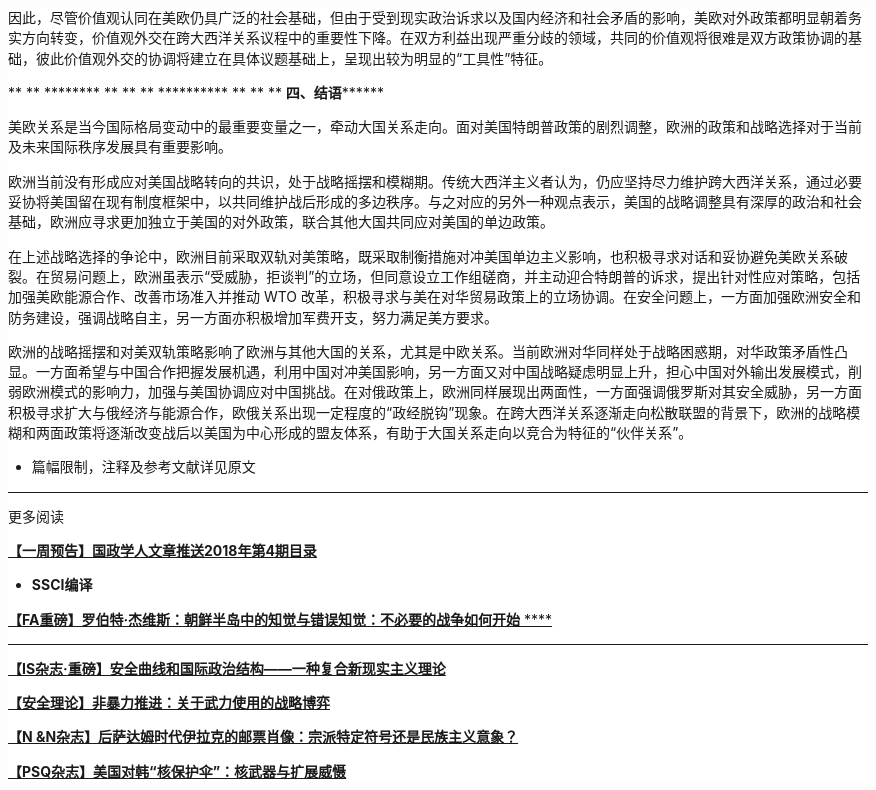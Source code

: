 因此，尽管价值观认同在美欧仍具广泛的社会基础，但由于受到现实政治诉求以及国内经济和社会矛盾的影响，美欧对外政策都明显朝着务实方向转变，价值观外交在跨大西洋关系议程中的重要性下降。在双方利益出现严重分歧的领域，共同的价值观将很难是双方政策协调的基础，彼此价值观外交的协调将建立在具体议题基础上，呈现出较为明显的“工具性”特征。

  

 ** ** ******** ** ** ** ********** ** ** ** **四、结语********

美欧关系是当今国际格局变动中的最重要变量之一，牵动大国关系走向。面对美国特朗普政策的剧烈调整，欧洲的政策和战略选择对于当前及未来国际秩序发展具有重要影响。

欧洲当前没有形成应对美国战略转向的共识，处于战略摇摆和模糊期。传统大西洋主义者认为，仍应坚持尽力维护跨大西洋关系，通过必要妥协将美国留在现有制度框架中，以共同维护战后形成的多边秩序。与之对应的另外一种观点表示，美国的战略调整具有深厚的政治和社会基础，欧洲应寻求更加独立于美国的对外政策，联合其他大国共同应对美国的单边政策。

在上述战略选择的争论中，欧洲目前采取双轨对美策略，既采取制衡措施对冲美国单边主义影响，也积极寻求对话和妥协避免美欧关系破裂。在贸易问题上，欧洲虽表示“受威胁，拒谈判”的立场，但同意设立工作组磋商，并主动迎合特朗普的诉求，提出针对性应对策略，包括加强美欧能源合作、改善市场准入并推动
WTO
改革，积极寻求与美在对华贸易政策上的立场协调。在安全问题上，一方面加强欧洲安全和防务建设，强调战略自主，另一方面亦积极增加军费开支，努力满足美方要求。

欧洲的战略摇摆和对美双轨策略影响了欧洲与其他大国的关系，尤其是中欧关系。当前欧洲对华同样处于战略困惑期，对华政策矛盾性凸显。一方面希望与中国合作把握发展机遇，利用中国对冲美国影响，另一方面又对中国战略疑虑明显上升，担心中国对外输出发展模式，削弱欧洲模式的影响力，加强与美国协调应对中国挑战。在对俄政策上，欧洲同样展现出两面性，一方面强调俄罗斯对其安全威胁，另一方面积极寻求扩大与俄经济与能源合作，欧俄关系出现一定程度的“政经脱钩”现象。在跨大西洋关系逐渐走向松散联盟的背景下，欧洲的战略模糊和两面政策将逐渐改变战后以美国为中心形成的盟友体系，有助于大国关系走向以竞合为特征的“伙伴关系”。

  

* 篇幅限制，注释及参考文献详见原文

****

更多阅读

  

[
**【一周预告】国政学人文章推送2018年第4期目录**](http://mp.weixin.qq.com/s?__biz=MzI3MTYzMzE5Mw==&mid=2247487678&idx=1&sn=76b6945e922bfb28c5917699094ad7aa&chksm=eb3f8ef8dc4807ee7ed5a83cae37d667af02244d10b2f5149768756a50cc18bcf3728c321281&scene=21#wechat_redirect)  

  *  **SSCI编译**

[ **【FA重磅】罗伯特·杰维斯：朝鲜半岛中的知觉与错误知觉：不必要的战争如何开始**
****](http://mp.weixin.qq.com/s?__biz=MzI3MTYzMzE5Mw==&mid=2247487685&idx=1&sn=1f08b2193702b3c49d116aac7e3ea394&chksm=eb3f8e83dc480795ff1802f8fbe2ff4b83e93225f9c2f27c9b099db9d12c928d3fe6cc2609b9&scene=21#wechat_redirect)
****

[
**【IS杂志·重磅】安全曲线和国际政治结构——一种复合新现实主义理论**](http://mp.weixin.qq.com/s?__biz=MzI3MTYzMzE5Mw==&mid=2247487659&idx=1&sn=bd7d146a3266120a794902b33270f9a2&chksm=eb3f8eeddc4807fb6179680eede749bf86356d8c06467a87079eb2785e5a12f2d0ff47ce4201&scene=21#wechat_redirect)  

[
**【安全理论】非暴力推进：关于武力使用的战略博弈**](http://mp.weixin.qq.com/s?__biz=MzI3MTYzMzE5Mw==&mid=2247487672&idx=1&sn=5b36fc17eb99fe8bd2756532062c6b0a&chksm=eb3f8efedc4807e857915d298821b0dedbbbb4f109ce6fdd313fcde69116f84da75e371bd79e&scene=21#wechat_redirect)  

[ **【N
&N杂志】后萨达姆时代伊拉克的邮票肖像：宗派特定符号还是民族主义意象？**](http://mp.weixin.qq.com/s?__biz=MzI3MTYzMzE5Mw==&mid=2247487667&idx=1&sn=ff2d4f3a23814d03889818995015b515&chksm=eb3f8ef5dc4807e3b1a5786627e8ae6f159d0c58d1f0917c92b9d70975ab308b9b4880e00316&scene=21#wechat_redirect)

[
**【PSQ杂志】美国对韩“核保护伞”：核武器与扩展威慑**](http://mp.weixin.qq.com/s?__biz=MzI3MTYzMzE5Mw==&mid=2247487647&idx=1&sn=5febe6bd8873059dce70669466e529b4&chksm=eb3f8ed9dc4807cf793c604aa2c2e3224cbd697bf8ea02dba0307ba9706e5a08a1a98998b92d&scene=21#wechat_redirect)  
